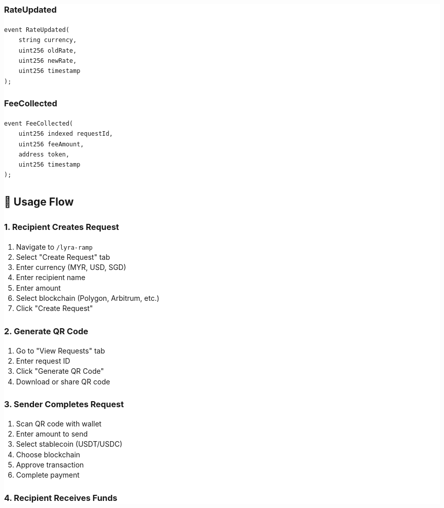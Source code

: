 ### **RateUpdated**

```solidity
event RateUpdated(
    string currency,
    uint256 oldRate,
    uint256 newRate,
    uint256 timestamp
);
```

### **FeeCollected**

```solidity
event FeeCollected(
    uint256 indexed requestId,
    uint256 feeAmount,
    address token,
    uint256 timestamp
);
```

## 🎯 **Usage Flow**

### **1. Recipient Creates Request**

1. Navigate to `/lyra-ramp`
2. Select "Create Request" tab
3. Enter currency (MYR, USD, SGD)
4. Enter recipient name
5. Enter amount
6. Select blockchain (Polygon, Arbitrum, etc.)
7. Click "Create Request"

### **2. Generate QR Code**

1. Go to "View Requests" tab
2. Enter request ID
3. Click "Generate QR Code"
4. Download or share QR code

### **3. Sender Completes Request**

1. Scan QR code with wallet
2. Enter amount to send
3. Select stablecoin (USDT/USDC)
4. Choose blockchain
5. Approve transaction
6. Complete payment

### **4. Recipient Receives Funds**
